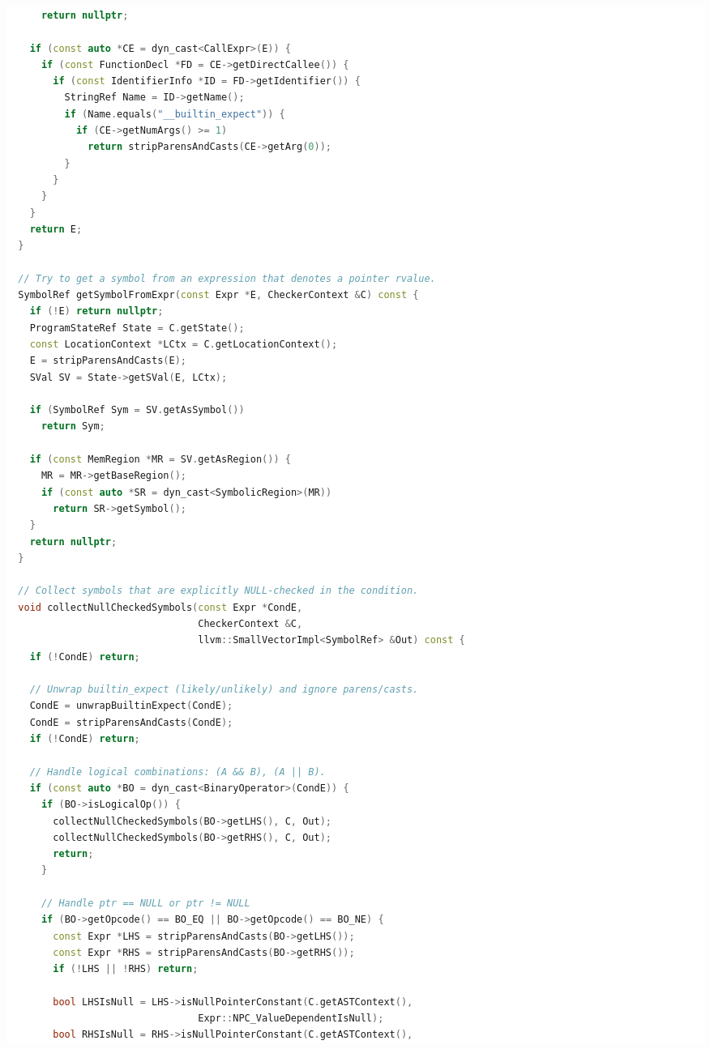 ```cpp
      return nullptr;

    if (const auto *CE = dyn_cast<CallExpr>(E)) {
      if (const FunctionDecl *FD = CE->getDirectCallee()) {
        if (const IdentifierInfo *ID = FD->getIdentifier()) {
          StringRef Name = ID->getName();
          if (Name.equals("__builtin_expect")) {
            if (CE->getNumArgs() >= 1)
              return stripParensAndCasts(CE->getArg(0));
          }
        }
      }
    }
    return E;
  }

  // Try to get a symbol from an expression that denotes a pointer rvalue.
  SymbolRef getSymbolFromExpr(const Expr *E, CheckerContext &C) const {
    if (!E) return nullptr;
    ProgramStateRef State = C.getState();
    const LocationContext *LCtx = C.getLocationContext();
    E = stripParensAndCasts(E);
    SVal SV = State->getSVal(E, LCtx);

    if (SymbolRef Sym = SV.getAsSymbol())
      return Sym;

    if (const MemRegion *MR = SV.getAsRegion()) {
      MR = MR->getBaseRegion();
      if (const auto *SR = dyn_cast<SymbolicRegion>(MR))
        return SR->getSymbol();
    }
    return nullptr;
  }

  // Collect symbols that are explicitly NULL-checked in the condition.
  void collectNullCheckedSymbols(const Expr *CondE,
                                 CheckerContext &C,
                                 llvm::SmallVectorImpl<SymbolRef> &Out) const {
    if (!CondE) return;

    // Unwrap builtin_expect (likely/unlikely) and ignore parens/casts.
    CondE = unwrapBuiltinExpect(CondE);
    CondE = stripParensAndCasts(CondE);
    if (!CondE) return;

    // Handle logical combinations: (A && B), (A || B).
    if (const auto *BO = dyn_cast<BinaryOperator>(CondE)) {
      if (BO->isLogicalOp()) {
        collectNullCheckedSymbols(BO->getLHS(), C, Out);
        collectNullCheckedSymbols(BO->getRHS(), C, Out);
        return;
      }

      // Handle ptr == NULL or ptr != NULL
      if (BO->getOpcode() == BO_EQ || BO->getOpcode() == BO_NE) {
        const Expr *LHS = stripParensAndCasts(BO->getLHS());
        const Expr *RHS = stripParensAndCasts(BO->getRHS());
        if (!LHS || !RHS) return;

        bool LHSIsNull = LHS->isNullPointerConstant(C.getASTContext(),
                                 Expr::NPC_ValueDependentIsNull);
        bool RHSIsNull = RHS->isNullPointerConstant(C.getASTContext(),
```